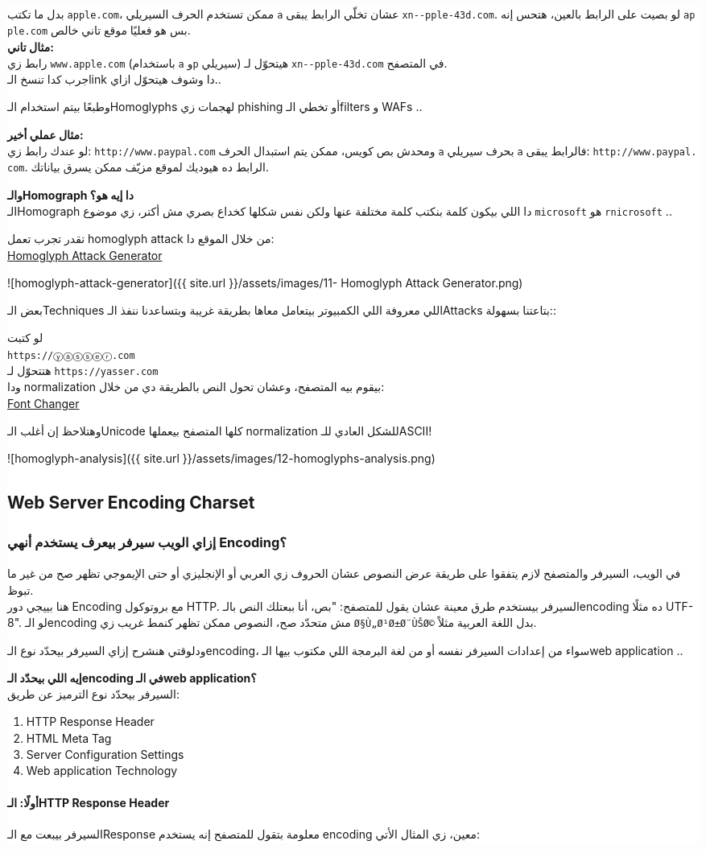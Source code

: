 بدل ما تكتب `apple.com`، ممكن تستخدم الحرف السيريلي `а` عشان تخلّي الرابط يبقى `xn--pple-43d.com`. لو بصيت على الرابط بالعين، هتحس إنه `apple.com` بس هو فعليًا موقع تاني خالص.  
**مثال تاني:**  
رابط زي `www.аррle.com` (باستخدام `а` و`р` سيريلي) هيتحوّل لـ `xn--pple-43d.com` في المتصفح.  
جرب كدا تنسخ الـlink دا وشوف هيتحوّل ازاي..  

وطبعًا بيتم استخدام الـHomoglyphs لهجمات زي phishing أو تخطي الـfilters و WAFs ..  

**مثال عملي أخير:**  
لو عندك رابط زي: `http://www.paypal.com` ومحدش بص كويس، ممكن يتم استبدال الحرف `a` بحرف سيريلي `а` فالرابط يبقى: `http://www.pаypal.com`. الرابط ده هيوديك لموقع مزيّف ممكن يسرق بياناتك.  

**والـHomograph دا إيه هو؟**  
الـHomograph دا اللي بيكون كلمة بنكتب كلمة مختلفة عنها ولكن نفس شكلها كخداع بصري مش أكتر، زي موضوع `microsoft` هو `rnicrosoft` ..  

تقدر تجرب تعمل homoglyph attack من خلال الموقع دا:  
[Homoglyph Attack Generator](https://www.irongeek.com/homoglyph-attack-generator.php)  

![homoglyph-attack-generator]({{ site.url }}/assets/images/11- Homoglyph Attack Generator.png)

بعض الـTechniques اللي معروفة اللي الكمبيوتر بيتعامل معاها بطريقة غريبة وبتساعدنا ننفذ الـAttacks بتاعتنا بسهولة::  

لو كتبت  
`https://ⓨⓐⓢⓢⓔⓡ.com`  
هتتحوّل لـ `https://yasser.com`  
ودا normalization بيقوم بيه المتصفح، وعشان تحول النص بالطريقة دي من خلال:  
[Font Changer](https://charactercalculator.com/ar/font-changer/)  

وهتلاحظ إن أغلب الـUnicode كلها المتصفح بيعملها normalization للشكل العادي للـASCII!  

![homoglyph-analysis]({{ site.url }}/assets/images/12-homoglyphs-analysis.png)

## Web Server Encoding Charset

### إزاي الويب سيرفر بيعرف يستخدم أنهي Encoding؟

في الويب، السيرفر والمتصفح لازم يتفقوا على طريقة عرض النصوص عشان الحروف زي العربي أو الإنجليزي أو حتى الإيموجي تظهر صح من غير ما تبوظ.  
هنا بييجي دور Encoding مع بروتوكول HTTP. السيرفر بيستخدم طرق معينة عشان يقول للمتصفح: "بص، أنا ببعتلك النص بالـencoding ده مثلًا UTF-8". لو الـencoding مش متحدّد صح، النصوص ممكن تظهر كنمط غريب زي `Ø§Ù„Ø¹Ø±Ø¨ÙŠØ©` بدل اللغة العربية مثلاً.  

ودلوقتي هنشرح إزاي السيرفر بيحدّد نوع الـencoding، سواء من إعدادات السيرفر نفسه أو من لغة البرمجة اللي مكتوب بيها الـweb application ..  

**إيه اللي بيحدّد الـencoding في الـweb application؟**  
السيرفر بيحدّد نوع الترميز عن طريق:  
1. HTTP Response Header  
2. HTML Meta Tag  
3. Server Configuration Settings  
4. Web application Technology  

#### أولًا: الـHTTP Response Header  
السيرفر بيبعت مع الـResponse معلومة بتقول للمتصفح إنه يستخدم encoding معين، زي المثال الأتي:  
